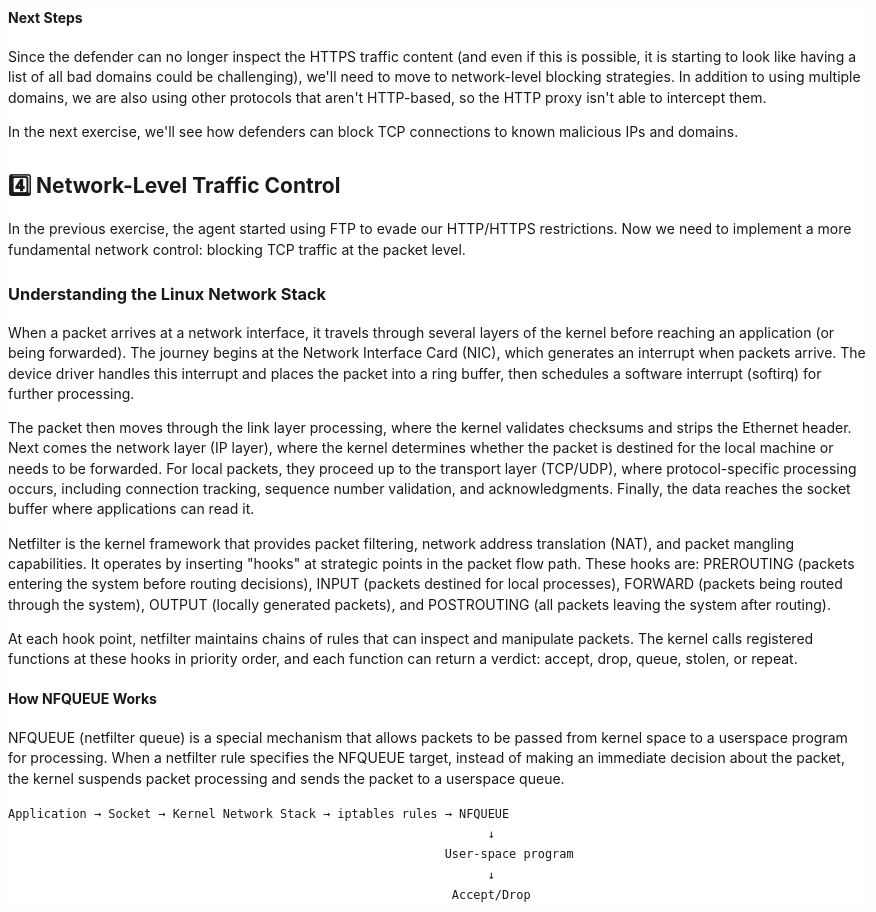 ```python
```

#### Next Steps
Since the defender can no longer inspect the HTTPS traffic content (and even if this is possible, it is starting to look like having a list of all bad domains could be challenging),
we'll need to move to network-level blocking strategies. In addition to using multiple domains, we are also using other protocols that aren't HTTP-based, so the HTTP proxy isn't able to intercept them.

In the next exercise, we'll see how defenders can block TCP connections to known malicious IPs and domains.


## 4️⃣ Network-Level Traffic Control

In the previous exercise, the agent started using FTP to evade our HTTP/HTTPS restrictions. Now we need to implement a more fundamental network control: blocking TCP traffic at the packet level.

### Understanding the Linux Network Stack

When a packet arrives at a network interface, it travels through several layers of the kernel before reaching an application (or being forwarded). The journey begins at the Network Interface Card (NIC), which generates an interrupt when packets arrive. The device driver handles this interrupt and places the packet into a ring buffer, then schedules a software interrupt (softirq) for further processing.

The packet then moves through the link layer processing, where the kernel validates checksums and strips the Ethernet header. Next comes the network layer (IP layer), where the kernel determines whether the packet is destined for the local machine or needs to be forwarded. For local packets, they proceed up to the transport layer (TCP/UDP), where protocol-specific processing occurs, including connection tracking, sequence number validation, and acknowledgments. Finally, the data reaches the socket buffer where applications can read it.

Netfilter is the kernel framework that provides packet filtering, network address translation (NAT), and packet mangling capabilities. It operates by inserting "hooks" at strategic points in the packet flow path. These hooks are: PREROUTING (packets entering the system before routing decisions), INPUT (packets destined for local processes), FORWARD (packets being routed through the system), OUTPUT (locally generated packets), and POSTROUTING (all packets leaving the system after routing).

At each hook point, netfilter maintains chains of rules that can inspect and manipulate packets. The kernel calls registered functions at these hooks in priority order, and each function can return a verdict: accept, drop, queue, stolen, or repeat.

#### How NFQUEUE Works

NFQUEUE (netfilter queue) is a special mechanism that allows packets to be passed from kernel space to a userspace program for processing. When a netfilter rule specifies the NFQUEUE target, instead of making an immediate decision about the packet, the kernel suspends packet processing and sends the packet to a userspace queue.

```
Application → Socket → Kernel Network Stack → iptables rules → NFQUEUE
                                                                   ↓
                                                             User-space program
                                                                   ↓
                                                              Accept/Drop
```
